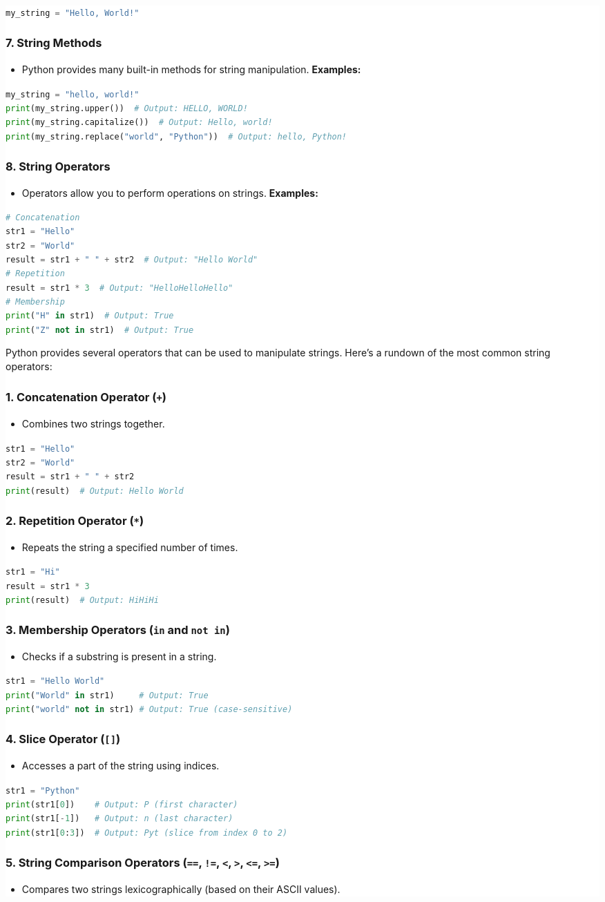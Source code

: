 ```python
my_string = "Hello, World!"
```
### 7. **String Methods**
- Python provides many built-in methods for string manipulation.
**Examples:**
```python
my_string = "hello, world!"
print(my_string.upper())  # Output: HELLO, WORLD!
print(my_string.capitalize())  # Output: Hello, world!
print(my_string.replace("world", "Python"))  # Output: hello, Python!
```
### 8. **String Operators**
- Operators allow you to perform operations on strings.
**Examples:**
```python
# Concatenation
str1 = "Hello"
str2 = "World"
result = str1 + " " + str2  # Output: "Hello World"
# Repetition
result = str1 * 3  # Output: "HelloHelloHello"
# Membership
print("H" in str1)  # Output: True
print("Z" not in str1)  # Output: True
```
Python provides several operators that can be used to manipulate strings. Here’s a rundown of the most common string operators:
### 1. **Concatenation Operator (`+`)**
- Combines two strings together.
```python
str1 = "Hello"
str2 = "World"
result = str1 + " " + str2
print(result)  # Output: Hello World
```
### 2. **Repetition Operator (`*`)**
- Repeats the string a specified number of times.
```python
str1 = "Hi"
result = str1 * 3
print(result)  # Output: HiHiHi
```
### 3. **Membership Operators (`in` and `not in`)**
- Checks if a substring is present in a string.
```python
str1 = "Hello World"
print("World" in str1)     # Output: True
print("world" not in str1) # Output: True (case-sensitive)
```
### 4. **Slice Operator (`[]`)**
- Accesses a part of the string using indices.
```python
str1 = "Python"
print(str1[0])    # Output: P (first character)
print(str1[-1])   # Output: n (last character)
print(str1[0:3])  # Output: Pyt (slice from index 0 to 2)
```
### 5. **String Comparison Operators (`==`, `!=`, `<`, `>`, `<=`, `>=`)**
- Compares two strings lexicographically (based on their ASCII values).
```python
```